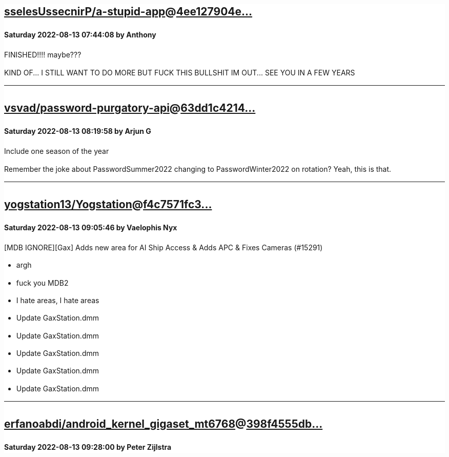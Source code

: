 ## [sselesUssecnirP/a-stupid-app](https://github.com/sselesUssecnirP/a-stupid-app)@[4ee127904e...](https://github.com/sselesUssecnirP/a-stupid-app/commit/4ee127904e0d42a211df08b308530220205ab6bd)
#### Saturday 2022-08-13 07:44:08 by Anthony

FINISHED!!!! maybe???

KIND OF... I STILL WANT TO DO MORE BUT FUCK THIS BULLSHIT IM OUT... SEE YOU IN A FEW YEARS

---
## [vsvad/password-purgatory-api](https://github.com/vsvad/password-purgatory-api)@[63dd1c4214...](https://github.com/vsvad/password-purgatory-api/commit/63dd1c42147c867a1fa4a96ec3519d09a37a2369)
#### Saturday 2022-08-13 08:19:58 by Arjun G

Include one season of the year

Remember the joke about PasswordSummer2022 changing to PasswordWinter2022 on rotation? Yeah, this is that.

---
## [yogstation13/Yogstation](https://github.com/yogstation13/Yogstation)@[f4c7571fc3...](https://github.com/yogstation13/Yogstation/commit/f4c7571fc333779cbf761e637f2774a62b6b4d78)
#### Saturday 2022-08-13 09:05:46 by Vaelophis Nyx

[MDB IGNORE][Gax] Adds new area for AI Ship Access & Adds APC & Fixes Cameras (#15291)

* argh

* fuck you MDB2

* I hate areas, I hate areas

* Update GaxStation.dmm

* Update GaxStation.dmm

* Update GaxStation.dmm

* Update GaxStation.dmm

* Update GaxStation.dmm

---
## [erfanoabdi/android_kernel_gigaset_mt6768](https://github.com/erfanoabdi/android_kernel_gigaset_mt6768)@[398f4555db...](https://github.com/erfanoabdi/android_kernel_gigaset_mt6768/commit/398f4555db566f668373e27cb7141f566a4488e6)
#### Saturday 2022-08-13 09:28:00 by Peter Zijlstra
